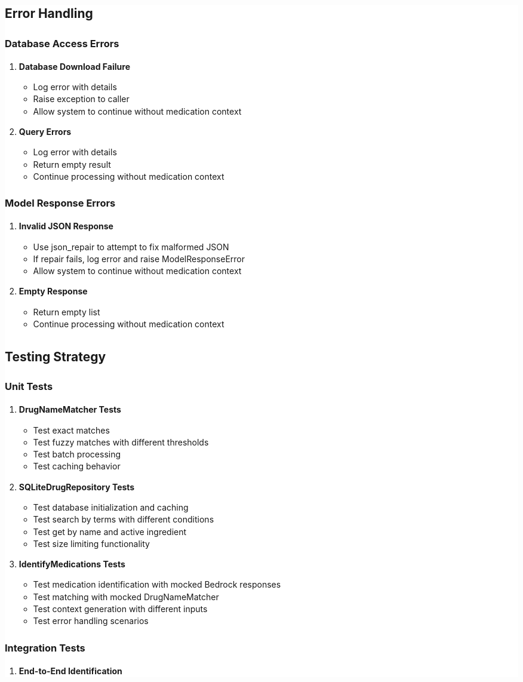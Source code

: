 ## Error Handling

### Database Access Errors

1. **Database Download Failure**

   - Log error with details
   - Raise exception to caller
   - Allow system to continue without medication context

2. **Query Errors**
   - Log error with details
   - Return empty result
   - Continue processing without medication context

### Model Response Errors

1. **Invalid JSON Response**

   - Use json_repair to attempt to fix malformed JSON
   - If repair fails, log error and raise ModelResponseError
   - Allow system to continue without medication context

2. **Empty Response**
   - Return empty list
   - Continue processing without medication context

## Testing Strategy

### Unit Tests

1. **DrugNameMatcher Tests**

   - Test exact matches
   - Test fuzzy matches with different thresholds
   - Test batch processing
   - Test caching behavior

2. **SQLiteDrugRepository Tests**

   - Test database initialization and caching
   - Test search by terms with different conditions
   - Test get by name and active ingredient
   - Test size limiting functionality

3. **IdentifyMedications Tests**
   - Test medication identification with mocked Bedrock responses
   - Test matching with mocked DrugNameMatcher
   - Test context generation with different inputs
   - Test error handling scenarios

### Integration Tests

1. **End-to-End Identification**
